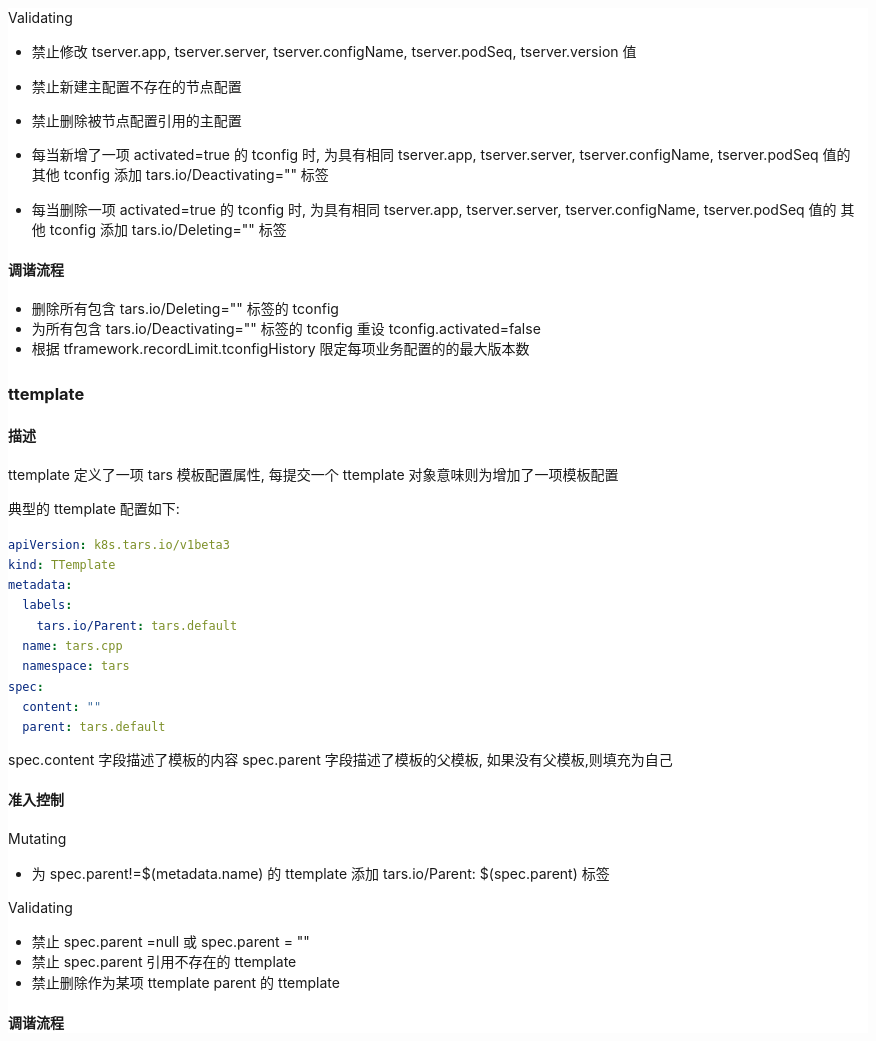 Validating

+ 禁止修改 tserver.app, tserver.server, tserver.configName, tserver.podSeq, tserver.version 值

+ 禁止新建主配置不存在的节点配置

+ 禁止删除被节点配置引用的主配置

+ 每当新增了一项 activated=true 的 tconfig 时, 为具有相同 tserver.app, tserver.server, tserver.configName, tserver.podSeq 值的 其他
  tconfig 添加 tars.io/Deactivating="" 标签

+ 每当删除一项 activated=true 的 tconfig 时, 为具有相同 tserver.app, tserver.server, tserver.configName, tserver.podSeq 值的 其他 tconfig
  添加 tars.io/Deleting="" 标签

#### 调谐流程

+ 删除所有包含 tars.io/Deleting="" 标签的 tconfig
+ 为所有包含 tars.io/Deactivating="" 标签的 tconfig 重设 tconfig.activated=false
+ 根据 tframework.recordLimit.tconfigHistory 限定每项业务配置的的最大版本数

### ttemplate

#### 描述

ttemplate 定义了一项 tars 模板配置属性, 每提交一个 ttemplate 对象意味则为增加了一项模板配置

典型的 ttemplate 配置如下:

```yaml
apiVersion: k8s.tars.io/v1beta3
kind: TTemplate
metadata:
  labels:
    tars.io/Parent: tars.default
  name: tars.cpp
  namespace: tars
spec:
  content: ""
  parent: tars.default
```

spec.content 字段描述了模板的内容 spec.parent 字段描述了模板的父模板, 如果没有父模板,则填充为自己

#### 准入控制

Mutating

+ 为 spec.parent!=$(metadata.name) 的 ttemplate 添加 tars.io/Parent: $(spec.parent) 标签

Validating

+ 禁止 spec.parent =null 或 spec.parent = ""
+ 禁止 spec.parent 引用不存在的 ttemplate
+ 禁止删除作为某项 ttemplate parent 的 ttemplate

#### 调谐流程

